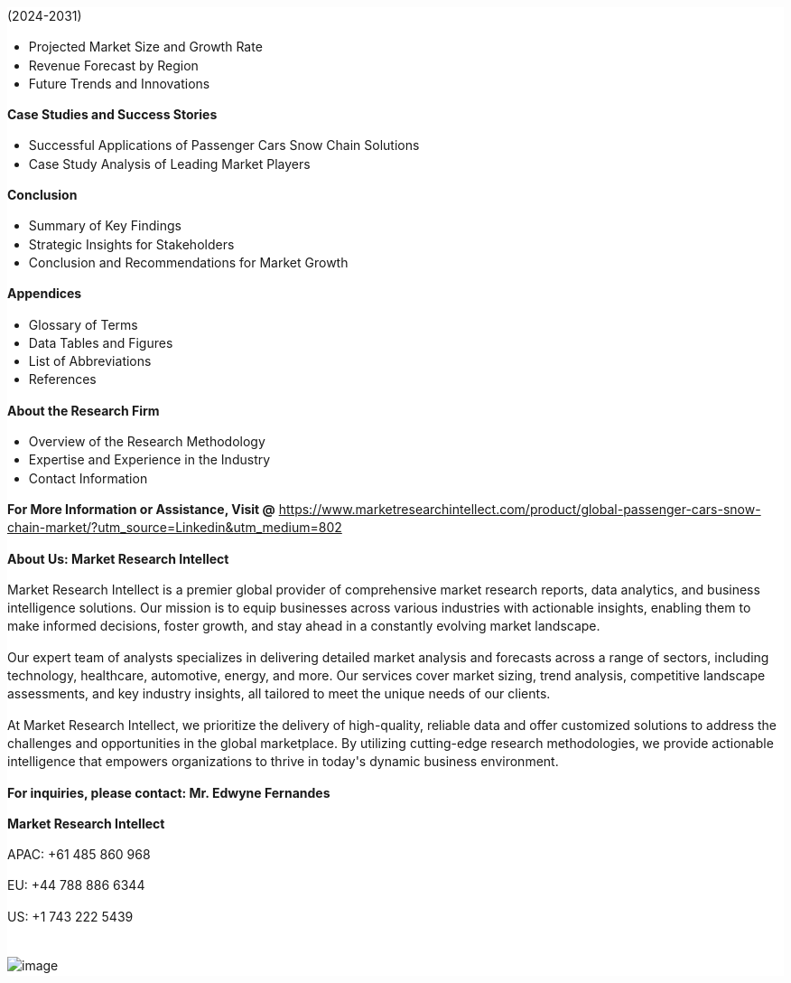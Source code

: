 (2024-2031)</strong></p><ul><li>Projected Market Size and Growth Rate</li><li>Revenue Forecast by Region</li><li>Future Trends and Innovations</li></ul><p><strong>Case Studies and Success Stories</strong></p><ul><li>Successful Applications of Passenger Cars Snow Chain Solutions</li><li>Case Study Analysis of Leading Market Players</li></ul><p><strong>Conclusion</strong></p><ul><li>Summary of Key Findings</li><li>Strategic Insights for Stakeholders</li><li>Conclusion and Recommendations for Market Growth</li></ul><p><strong>Appendices</strong></p><ul><li>Glossary of Terms</li><li>Data Tables and Figures</li><li>List of Abbreviations</li><li>References</li></ul><p><strong>About the Research Firm</strong></p><ul><li>Overview of the Research Methodology</li><li>Expertise and Experience in the Industry</li><li>Contact Information</li></ul></div><div class="article-main__content" data-test-id="publishing-text-block"><p><span class="font-[700]"><strong>For More Information or Assistance, Visit @</strong>&nbsp;<a href="https://www.marketresearchintellect.com/product/global-passenger-cars-snow-chain-market/?utm_source=Linkedin&utm_medium=802">https://www.marketresearchintellect.com/product/global-passenger-cars-snow-chain-market/?utm_source=Linkedin&utm_medium=802</a></span></p><p><strong>About Us: Market Research Intellect</strong></p><p>Market Research Intellect is a premier global provider of comprehensive market research reports, data analytics, and business intelligence solutions. Our mission is to equip businesses across various industries with actionable insights, enabling them to make informed decisions, foster growth, and stay ahead in a constantly evolving market landscape.</p><p>Our expert team of analysts specializes in delivering detailed market analysis and forecasts across a range of sectors, including technology, healthcare, automotive, energy, and more. Our services cover market sizing, trend analysis, competitive landscape assessments, and key industry insights, all tailored to meet the unique needs of our clients.</p><p>At Market Research Intellect, we prioritize the delivery of high-quality, reliable data and offer customized solutions to address the challenges and opportunities in the global marketplace. By utilizing cutting-edge research methodologies, we provide actionable intelligence that empowers organizations to thrive in today's dynamic business environment.</p><p><strong>For inquiries, please contact: Mr. Edwyne Fernandes</strong></p><p><strong>Market Research Intellect</strong></p><p>APAC: +61 485 860 968</p><p>EU: +44 788 886 6344</p><p>US: +1 743 222 5439</p></div><div class="article-main__content" data-test-id="publishing-text-block">&nbsp;</div>
![image](https://github.com/user-attachments/assets/678b65e9-33ad-4280-9377-0e89badca429)
